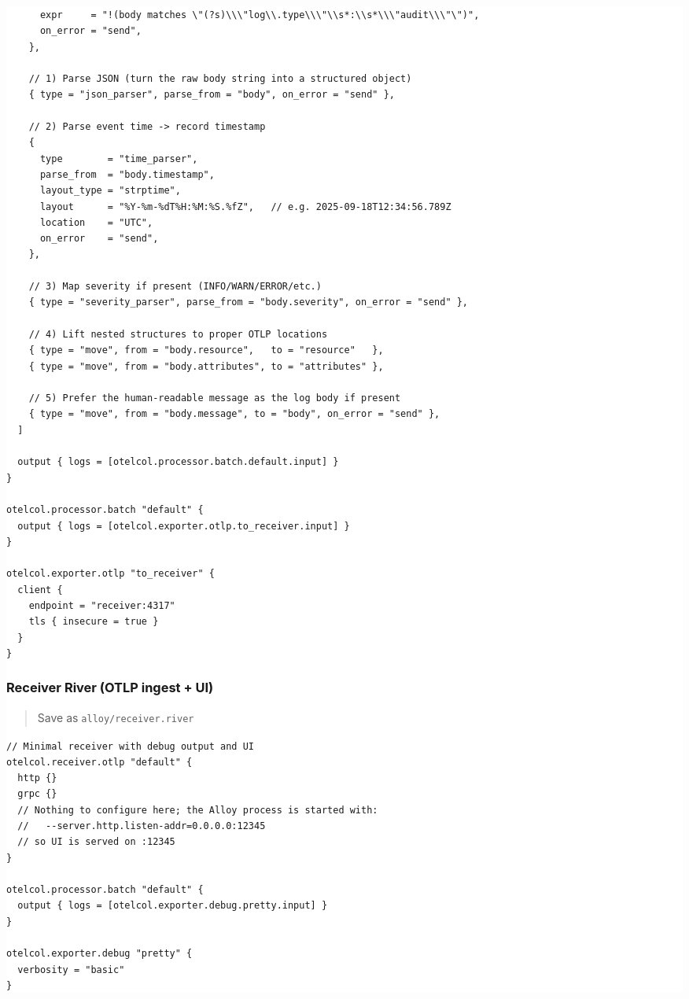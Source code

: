 ```hcl
      expr     = "!(body matches \"(?s)\\\"log\\.type\\\"\\s*:\\s*\\\"audit\\\"\")",
      on_error = "send",
    },

    // 1) Parse JSON (turn the raw body string into a structured object)
    { type = "json_parser", parse_from = "body", on_error = "send" },

    // 2) Parse event time -> record timestamp
    {
      type        = "time_parser",
      parse_from  = "body.timestamp",
      layout_type = "strptime",
      layout      = "%Y-%m-%dT%H:%M:%S.%fZ",   // e.g. 2025-09-18T12:34:56.789Z
      location    = "UTC",
      on_error    = "send",
    },

    // 3) Map severity if present (INFO/WARN/ERROR/etc.)
    { type = "severity_parser", parse_from = "body.severity", on_error = "send" },

    // 4) Lift nested structures to proper OTLP locations
    { type = "move", from = "body.resource",   to = "resource"   },
    { type = "move", from = "body.attributes", to = "attributes" },

    // 5) Prefer the human-readable message as the log body if present
    { type = "move", from = "body.message", to = "body", on_error = "send" },
  ]

  output { logs = [otelcol.processor.batch.default.input] }
}

otelcol.processor.batch "default" {
  output { logs = [otelcol.exporter.otlp.to_receiver.input] }
}

otelcol.exporter.otlp "to_receiver" {
  client {
    endpoint = "receiver:4317"
    tls { insecure = true }
  }
}
```

### Receiver River (OTLP ingest + UI)

> Save as `alloy/receiver.river`

```hcl
// Minimal receiver with debug output and UI
otelcol.receiver.otlp "default" {
  http {}
  grpc {}
  // Nothing to configure here; the Alloy process is started with:
  //   --server.http.listen-addr=0.0.0.0:12345
  // so UI is served on :12345
}

otelcol.processor.batch "default" {
  output { logs = [otelcol.exporter.debug.pretty.input] }
}

otelcol.exporter.debug "pretty" {
  verbosity = "basic"
}
```